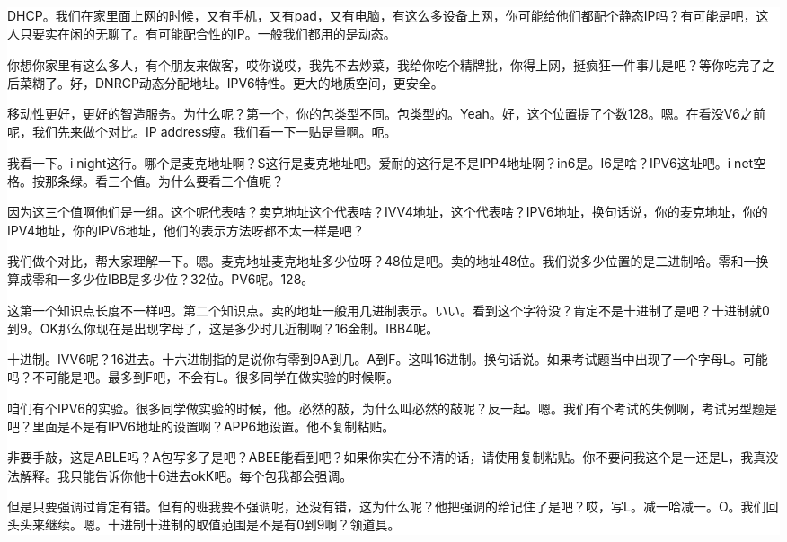 DHCP。我们在家里面上网的时候，又有手机，又有pad，又有电脑，有这么多设备上网，你可能给他们都配个静态IP吗？有可能是吧，这人只要实在闲的无聊了。有可能配合性的IP。一般我们都用的是动态。

你想你家里有这么多人，有个朋友来做客，哎你说哎，我先不去炒菜，我给你吃个精牌批，你得上网，挺疯狂一件事儿是吧？等你吃完了之后菜糊了。好，DNRCP动态分配地址。IPV6特性。更大的地质空间，更安全。

移动性更好，更好的智造服务。为什么呢？第一个，你的包类型不同。包类型的。Yeah。好，这个位置提了个数128。嗯。在看没V6之前呢，我们先来做个对比。IP address瘦。我们看一下一贴是量啊。呃。

我看一下。i night这行。哪个是麦克地址啊？S这行是麦克地址吧。爱耐的这行是不是IPP4地址啊？in6是。I6是啥？IPV6这址吧。i net空格。按那条绿。看三个值。为什么要看三个值呢？

因为这三个值啊他们是一组。这个呢代表啥？卖克地址这个代表啥？IVV4地址，这个代表啥？IPV6地址，换句话说，你的麦克地址，你的IPV4地址，你的IPV6地址，他们的表示方法呀都不太一样是吧？

我们做个对比，帮大家理解一下。嗯。麦克地址麦克地址多少位呀？48位是吧。卖的地址48位。我们说多少位置的是二进制哈。零和一换算成零和一多少位IBB是多少位？32位。PV6呢。128。

这第一个知识点长度不一样吧。第二个知识点。卖的地址一般用几进制表示。いい。看到这个字符没？肯定不是十进制了是吧？十进制就0到9。OK那么你现在是出现字母了，这是多少时几近制啊？16金制。IBB4呢。

十进制。IVV6呢？16进去。十六进制指的是说你有零到9A到几。A到F。这叫16进制。换句话说。如果考试题当中出现了一个字母L。可能吗？不可能是吧。最多到F吧，不会有L。很多同学在做实验的时候啊。

咱们有个IPV6的实验。很多同学做实验的时候，他。必然的敲，为什么叫必然的敲呢？反一起。嗯。我们有个考试的失例啊，考试另型题是吧？里面是不是有IPV6地址的设置啊？APP6地设置。他不复制粘贴。

非要手敲，这是ABLE吗？A包写多了是吧？ABEE能看到吧？如果你实在分不清的话，请使用复制粘贴。你不要问我这个是一还是L，我真没法解释。我只能告诉你他十6进去okK吧。每个包我都会强调。

但是只要强调过肯定有错。但有的班我要不强调呢，还没有错，这为什么呢？他把强调的给记住了是吧？哎，写L。减一哈减一。O。我们回头头来继续。嗯。十进制十进制的取值范围是不是有0到9啊？领道具。

